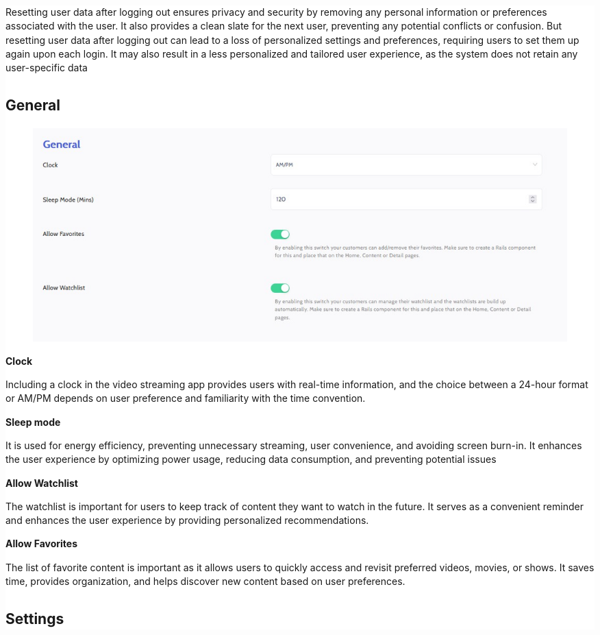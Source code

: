 Resetting user data after logging out ensures privacy and security by removing any personal information or preferences associated with the user. It also provides a clean slate for the next user, preventing any potential conflicts or confusion. But resetting user data after logging out can lead to a loss of personalized settings and preferences, requiring users to set them up again upon each login. It may also result in a less personalized and tailored user experience, as the system does not retain any user-specific data

## General

<figure><img src="../../../.gitbook/assets/Без имени (21).png" alt=""><figcaption></figcaption></figure>

**Clock**

Including a clock in the video streaming app provides users with real-time information, and the choice between a 24-hour format or AM/PM depends on user preference and familiarity with the time convention.

**Sleep mode**

It is used for energy efficiency, preventing unnecessary streaming, user convenience, and avoiding screen burn-in. It enhances the user experience by optimizing power usage, reducing data consumption, and preventing potential issues

**Allow Watchlist**

The watchlist is important for users to keep track of content they want to watch in the future. It serves as a convenient reminder and enhances the user experience by providing personalized recommendations.

**Allow Favorites**

The list of favorite content is important as it allows users to quickly access and revisit preferred videos, movies, or shows. It saves time, provides organization, and helps discover new content based on user preferences.

## Settings
